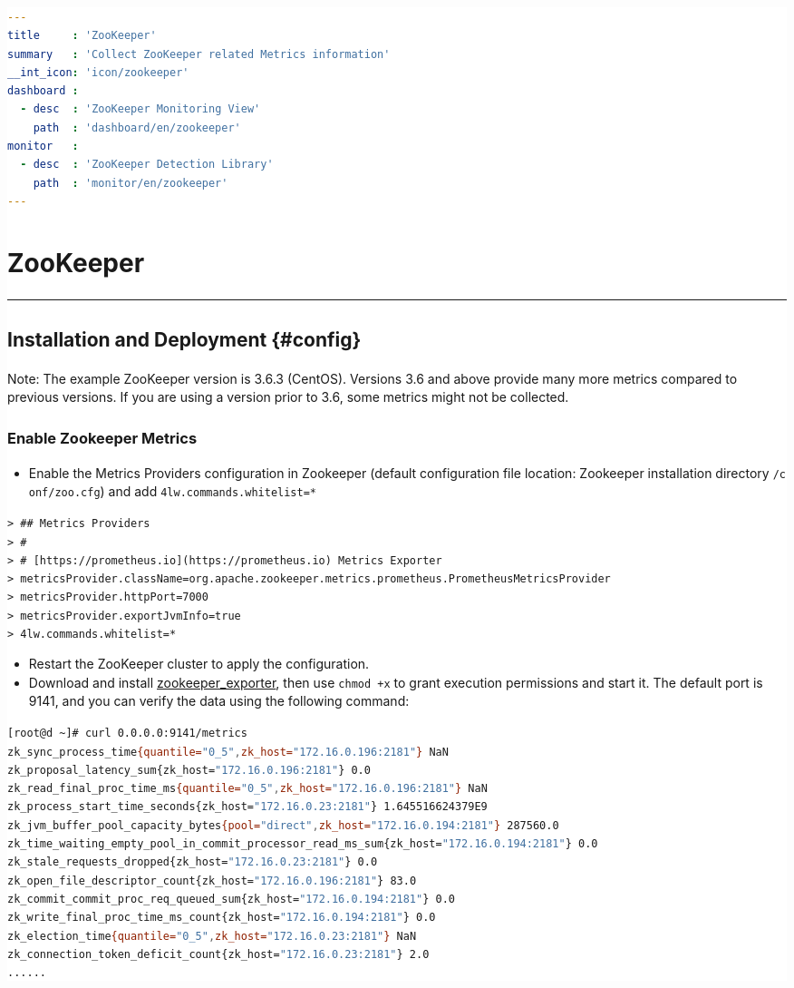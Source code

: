 ```yaml
---
title     : 'ZooKeeper'
summary   : 'Collect ZooKeeper related Metrics information'
__int_icon: 'icon/zookeeper'
dashboard :
  - desc  : 'ZooKeeper Monitoring View'
    path  : 'dashboard/en/zookeeper'
monitor   :
  - desc  : 'ZooKeeper Detection Library'
    path  : 'monitor/en/zookeeper'
---
```



# ZooKeeper

---

## Installation and Deployment {#config}

Note: The example ZooKeeper version is 3.6.3 (CentOS). Versions 3.6 and above provide many more metrics compared to previous versions. If you are using a version prior to 3.6, some metrics might not be collected.

### Enable Zookeeper Metrics

- Enable the Metrics Providers configuration in Zookeeper (default configuration file location: Zookeeper installation directory `/conf/zoo.cfg`) and add `4lw.commands.whitelist=*`

```shell
> ## Metrics Providers
> #
> # [https://prometheus.io](https://prometheus.io) Metrics Exporter
> metricsProvider.className=org.apache.zookeeper.metrics.prometheus.PrometheusMetricsProvider
> metricsProvider.httpPort=7000
> metricsProvider.exportJvmInfo=true
> 4lw.commands.whitelist=*
```

- Restart the ZooKeeper cluster to apply the configuration.
- Download and install [zookeeper_exporter](https://github.com/carlpett/zookeeper_exporter/releases/download/v1.1.0/zookeeper_exporter), then use `chmod +x` to grant execution permissions and start it. The default port is 9141, and you can verify the data using the following command:

```bash
[root@d ~]# curl 0.0.0.0:9141/metrics
zk_sync_process_time{quantile="0_5",zk_host="172.16.0.196:2181"} NaN
zk_proposal_latency_sum{zk_host="172.16.0.196:2181"} 0.0
zk_read_final_proc_time_ms{quantile="0_5",zk_host="172.16.0.196:2181"} NaN
zk_process_start_time_seconds{zk_host="172.16.0.23:2181"} 1.645516624379E9
zk_jvm_buffer_pool_capacity_bytes{pool="direct",zk_host="172.16.0.194:2181"} 287560.0
zk_time_waiting_empty_pool_in_commit_processor_read_ms_sum{zk_host="172.16.0.194:2181"} 0.0
zk_stale_requests_dropped{zk_host="172.16.0.23:2181"} 0.0
zk_open_file_descriptor_count{zk_host="172.16.0.196:2181"} 83.0
zk_commit_commit_proc_req_queued_sum{zk_host="172.16.0.194:2181"} 0.0
zk_write_final_proc_time_ms_count{zk_host="172.16.0.194:2181"} 0.0
zk_election_time{quantile="0_5",zk_host="172.16.0.23:2181"} NaN
zk_connection_token_deficit_count{zk_host="172.16.0.23:2181"} 2.0
......
```
